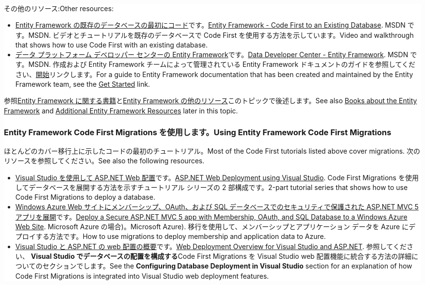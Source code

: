 <span data-ttu-id="e655c-165">その他のリソース:</span><span class="sxs-lookup"><span data-stu-id="e655c-165">Other resources:</span></span>

- <span data-ttu-id="e655c-166">[Entity Framework の既存のデータベースの最初にコード](https://msdn.microsoft.com/data/jj200620)です。</span><span class="sxs-lookup"><span data-stu-id="e655c-166">[Entity Framework - Code First to an Existing Database](https://msdn.microsoft.com/data/jj200620).</span></span> <span data-ttu-id="e655c-167">MSDN です。</span><span class="sxs-lookup"><span data-stu-id="e655c-167">MSDN.</span></span> <span data-ttu-id="e655c-168">ビデオとチュートリアルを既存のデータベースで Code First を使用する方法を示しています。</span><span class="sxs-lookup"><span data-stu-id="e655c-168">Video and walkthrough that shows how to use Code First with an existing database.</span></span>
- <span data-ttu-id="e655c-169">[データ プラットフォーム デベロッパー センターの Entity Framework](https://msdn.microsoft.com/data/ef)です。</span><span class="sxs-lookup"><span data-stu-id="e655c-169">[Data Developer Center - Entity Framework](https://msdn.microsoft.com/data/ef).</span></span> <span data-ttu-id="e655c-170">MSDN です。</span><span class="sxs-lookup"><span data-stu-id="e655c-170">MSDN.</span></span> <span data-ttu-id="e655c-171">作成および Entity Framework チームによって管理されている Entity Framework ドキュメントのガイドを参照してください、[開始](https://msdn.microsoft.com/data/ee712907)リンクします。</span><span class="sxs-lookup"><span data-stu-id="e655c-171">For a guide to Entity Framework documentation that has been created and maintained by the Entity Framework team, see the [Get Started](https://msdn.microsoft.com/data/ee712907) link.</span></span>

<span data-ttu-id="e655c-172">参照[Entity Framework に関する書籍](#efbooks)と[Entity Framework の他のリソース](#otherefresources)このトピックで後述します。</span><span class="sxs-lookup"><span data-stu-id="e655c-172">See also [Books about the Entity Framework](#efbooks) and [Additional Entity Framework Resources](#otherefresources) later in this topic.</span></span>

<a id="efcfmigrations"></a>

### <a name="using-entity-framework-code-first-migrations"></a><span data-ttu-id="e655c-173">Entity Framework Code First Migrations を使用します。</span><span class="sxs-lookup"><span data-stu-id="e655c-173">Using Entity Framework Code First Migrations</span></span>
  

<span data-ttu-id="e655c-174">ほとんどのカバー移行上に示したコードの最初のチュートリアル。</span><span class="sxs-lookup"><span data-stu-id="e655c-174">Most of the Code First tutorials listed above cover migrations.</span></span> <span data-ttu-id="e655c-175">次のリソースを参照してください。</span><span class="sxs-lookup"><span data-stu-id="e655c-175">See also the following resources.</span></span>

- <span data-ttu-id="e655c-176">[Visual Studio を使用して ASP.NET Web 配置](../web-forms/overview/deployment/visual-studio-web-deployment/introduction.md)です。</span><span class="sxs-lookup"><span data-stu-id="e655c-176">[ASP.NET Web Deployment using Visual Studio](../web-forms/overview/deployment/visual-studio-web-deployment/introduction.md).</span></span> <span data-ttu-id="e655c-177">Code First Migrations を使用してデータベースを展開する方法を示すチュートリアル シリーズの 2 部構成です。</span><span class="sxs-lookup"><span data-stu-id="e655c-177">2-part tutorial series that shows how to use Code First Migrations to deploy a database.</span></span>
- <span data-ttu-id="e655c-178">[Windows Azure Web サイトにメンバーシップ、OAuth、および SQL データベースでのセキュリティで保護された ASP.NET MVC 5 アプリを展開](https://docs.microsoft.com/aspnet/core/security/authorization/secure-data)です。</span><span class="sxs-lookup"><span data-stu-id="e655c-178">[Deploy a Secure ASP.NET MVC 5 app with Membership, OAuth, and SQL Database to a Windows Azure Web Site](https://docs.microsoft.com/aspnet/core/security/authorization/secure-data).</span></span> <span data-ttu-id="e655c-179">Microsoft Azure の場合)。</span><span class="sxs-lookup"><span data-stu-id="e655c-179">Microsoft Azure).</span></span> <span data-ttu-id="e655c-180">移行を使用して、メンバーシップとアプリケーション データを Azure にデプロイする方法です。</span><span class="sxs-lookup"><span data-stu-id="e655c-180">How to use migrations to deploy membership and application data to Azure.</span></span>
- <span data-ttu-id="e655c-181">[Visual Studio と ASP.NET の web 配置の概要](https://msdn.microsoft.com/library/dd394698.aspx#dbdeployment)です。</span><span class="sxs-lookup"><span data-stu-id="e655c-181">[Web Deployment Overview for Visual Studio and ASP.NET](https://msdn.microsoft.com/library/dd394698.aspx#dbdeployment).</span></span> <span data-ttu-id="e655c-182">参照してください、 **Visual Studio でデータベースの配置を構成する**Code First Migrations を Visual Studio web 配置機能に統合する方法の詳細についてのセクションでします。</span><span class="sxs-lookup"><span data-stu-id="e655c-182">See the **Configuring Database Deployment in Visual Studio** section for an explanation of how Code First Migrations is integrated into Visual Studio web deployment features.</span></span>